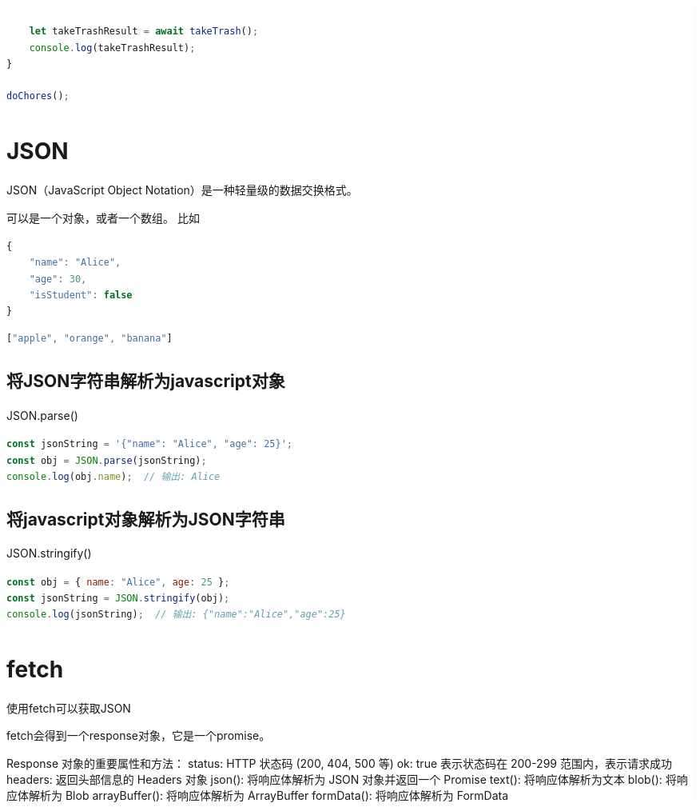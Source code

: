 ```javascript

    let takeTrashResult = await takeTrash();
    console.log(takeTrashResult);
}

doChores();
```

# JSON

JSON（JavaScript Object Notation）是一种轻量级的数据交换格式。

可以是一个对象，或者一个数组。
比如
```javascript
{
    "name": "Alice",
    "age": 30,
    "isStudent": false
}
```

```javascript
["apple", "orange", "banana"]
```

## 将JSON字符串解析为javascript对象
JSON.parse()
```javascript
const jsonString = '{"name": "Alice", "age": 25}';
const obj = JSON.parse(jsonString);
console.log(obj.name);  // 输出: Alice
```

## 将javascript对象解析为JSON字符串
JSON.stringify()
```javascript
const obj = { name: "Alice", age: 25 };
const jsonString = JSON.stringify(obj);
console.log(jsonString);  // 输出: {"name":"Alice","age":25}
```

# fetch
使用fetch可以获取JSON

fetch会得到一个response对象，它是一个promise。

Response 对象的重要属性和方法：
status: HTTP 状态码 (200, 404, 500 等)
ok: true 表示状态码在 200-299 范围内，表示请求成功
headers: 返回头部信息的 Headers 对象
json(): 将响应体解析为 JSON 对象并返回一个 Promise
text(): 将响应体解析为文本
blob(): 将响应体解析为 Blob
arrayBuffer(): 将响应体解析为 ArrayBuffer
formData(): 将响应体解析为 FormData
